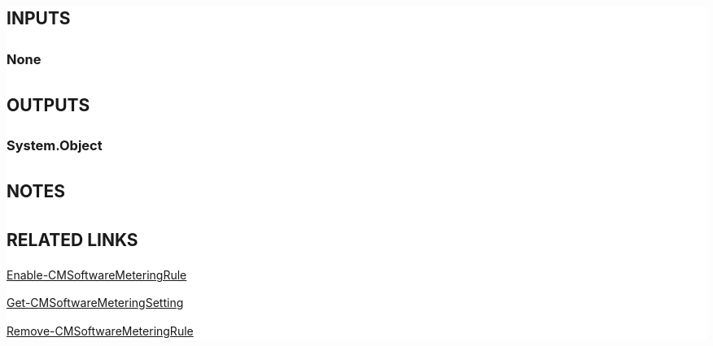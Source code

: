 ## INPUTS

### None

## OUTPUTS

### System.Object
## NOTES

## RELATED LINKS

[Enable-CMSoftwareMeteringRule](Enable-CMSoftwareMeteringRule.md)

[Get-CMSoftwareMeteringSetting](Get-CMSoftwareMeteringSetting.md)

[Remove-CMSoftwareMeteringRule](Remove-CMSoftwareMeteringRule.md)


